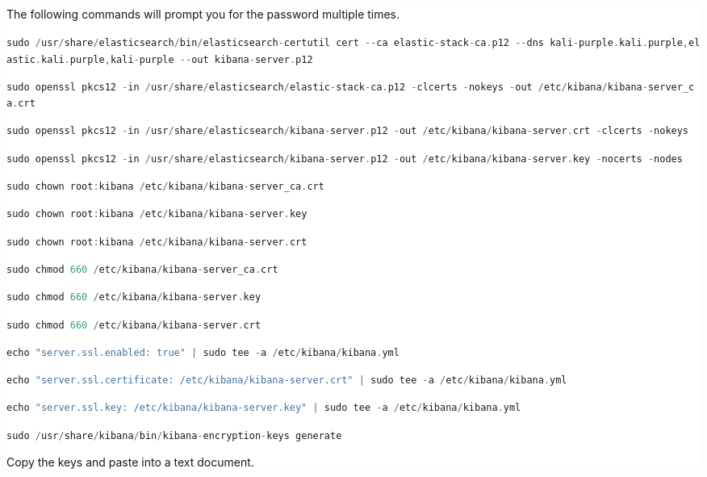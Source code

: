 The following commands will prompt you for the password multiple times.

```go
sudo /usr/share/elasticsearch/bin/elasticsearch-certutil cert --ca elastic-stack-ca.p12 --dns kali-purple.kali.purple,elastic.kali.purple,kali-purple --out kibana-server.p12
```

```go
sudo openssl pkcs12 -in /usr/share/elasticsearch/elastic-stack-ca.p12 -clcerts -nokeys -out /etc/kibana/kibana-server_ca.crt
```

```go
sudo openssl pkcs12 -in /usr/share/elasticsearch/kibana-server.p12 -out /etc/kibana/kibana-server.crt -clcerts -nokeys
```

```go
sudo openssl pkcs12 -in /usr/share/elasticsearch/kibana-server.p12 -out /etc/kibana/kibana-server.key -nocerts -nodes
```

```go
sudo chown root:kibana /etc/kibana/kibana-server_ca.crt
```

```go
sudo chown root:kibana /etc/kibana/kibana-server.key
```

```go
sudo chown root:kibana /etc/kibana/kibana-server.crt
```

```go
sudo chmod 660 /etc/kibana/kibana-server_ca.crt
```

```go
sudo chmod 660 /etc/kibana/kibana-server.key
```

```go
sudo chmod 660 /etc/kibana/kibana-server.crt
```

```go
echo "server.ssl.enabled: true" | sudo tee -a /etc/kibana/kibana.yml
```

```go
echo "server.ssl.certificate: /etc/kibana/kibana-server.crt" | sudo tee -a /etc/kibana/kibana.yml
```

```go
echo "server.ssl.key: /etc/kibana/kibana-server.key" | sudo tee -a /etc/kibana/kibana.yml
```

```go
sudo /usr/share/kibana/bin/kibana-encryption-keys generate
```

Copy the keys and paste into a text document.
